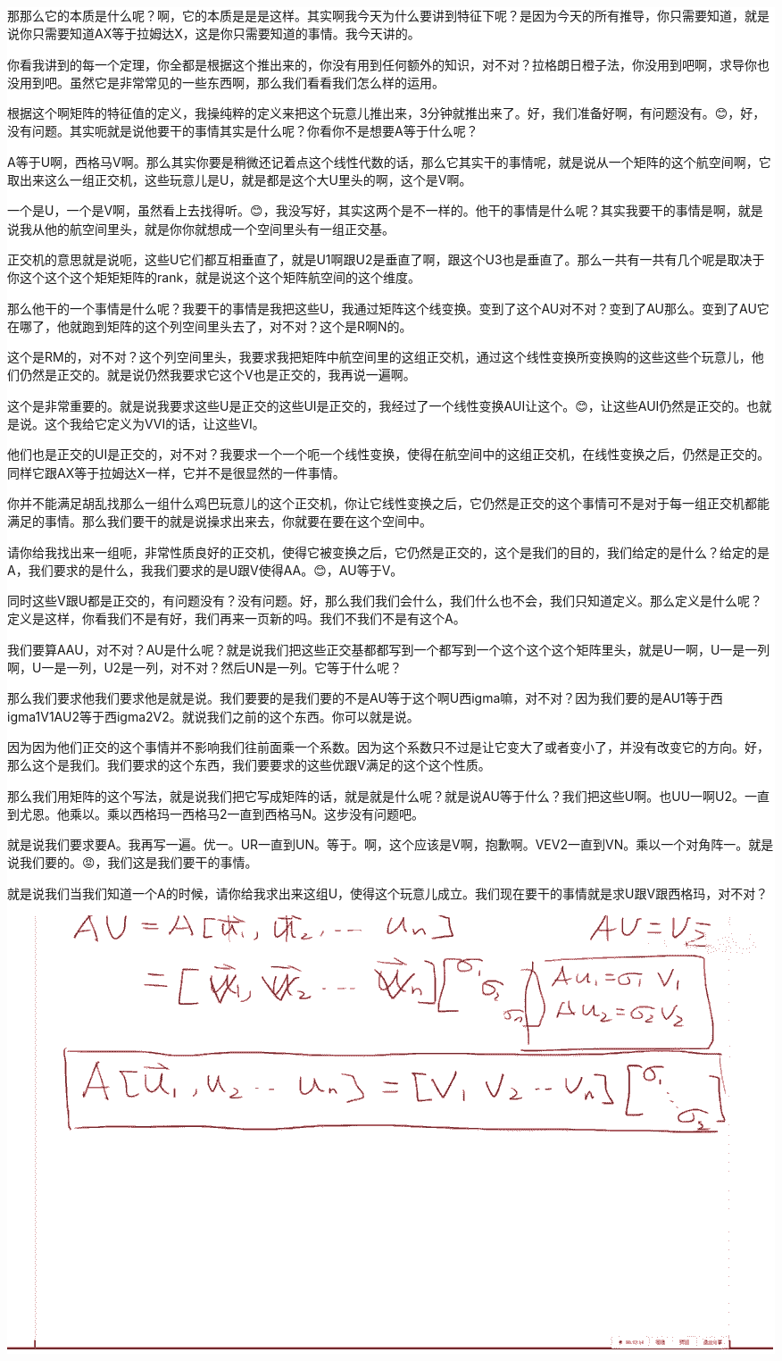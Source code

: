 那那么它的本质是什么呢？啊，它的本质是是是这样。其实啊我今天为什么要讲到特征下呢？是因为今天的所有推导，你只需要知道，就是说你只需要知道AX等于拉姆达X，这是你只需要知道的事情。我今天讲的。

你看我讲到的每一个定理，你全都是根据这个推出来的，你没有用到任何额外的知识，对不对？拉格朗日橙子法，你没用到吧啊，求导你也没用到吧。虽然它是非常常见的一些东西啊，那么我们看看我们怎么样的运用。

根据这个啊矩阵的特征值的定义，我操纯粹的定义来把这个玩意儿推出来，3分钟就推出来了。好，我们准备好啊，有问题没有。😊，好，没有问题。其实呃就是说他要干的事情其实是什么呢？你看你不是想要A等于什么呢？

A等于U啊，西格马V啊。那么其实你要是稍微还记着点这个线性代数的话，那么它其实干的事情呢，就是说从一个矩阵的这个航空间啊，它取出来这么一组正交机，这些玩意儿是U，就是都是这个大U里头的啊，这个是V啊。

一个是U，一个是V啊，虽然看上去找得听。😊，我没写好，其实这两个是不一样的。他干的事情是什么呢？其实我要干的事情是啊，就是说我从他的航空间里头，就是你你就想成一个空间里头有一组正交基。

正交机的意思就是说呃，这些U它们都互相垂直了，就是U1啊跟U2是垂直了啊，跟这个U3也是垂直了。那么一共有一共有几个呢是取决于你这个这个这个矩矩矩阵的rank，就是说这个这个矩阵航空间的这个维度。

那么他干的一个事情是什么呢？我要干的事情是我把这些U，我通过矩阵这个线变换。变到了这个AU对不对？变到了AU那么。变到了AU它在哪了，他就跑到矩阵的这个列空间里头去了，对不对？这个是R啊N的。

这个是RM的，对不对？这个列空间里头，我要求我把矩阵中航空间里的这组正交机，通过这个线性变换所变换购的这些这些个玩意儿，他们仍然是正交的。就是说仍然我要求它这个V也是正交的，我再说一遍啊。

这个是非常重要的。就是说我要求这些U是正交的这些UI是正交的，我经过了一个线性变换AUI让这个。😊，让这些AUI仍然是正交的。也就是说。这个我给它定义为VVI的话，让这些VI。

他们也是正交的UI是正交的，对不对？我要求一个一个呃一个线性变换，使得在航空间中的这组正交机，在线性变换之后，仍然是正交的。同样它跟AX等于拉姆达X一样，它并不是很显然的一件事情。

你并不能满足胡乱找那么一组什么鸡巴玩意儿的这个正交机，你让它线性变换之后，它仍然是正交的这个事情可不是对于每一组正交机都能满足的事情。那么我们要干的就是说操求出来去，你就要在要在这个空间中。

请你给我找出来一组呃，非常性质良好的正交机，使得它被变换之后，它仍然是正交的，这个是我们的目的，我们给定的是什么？给定的是A，我们要求的是什么，我我们要求的是U跟V使得AA。😊，AU等于V。

同时这些V跟U都是正交的，有问题没有？没有问题。好，那么我们我们会什么，我们什么也不会，我们只知道定义。那么定义是什么呢？定义是这样，你看我们不是有好，我们再来一页新的吗。我们不我们不是有这个A。

我们要算AAU，对不对？AU是什么呢？就是说我们把这些正交基都都写到一个都写到一个这个这个这个矩阵里头，就是U一啊，U一是一列啊，U一是一列，U2是一列，对不对？然后UN是一列。它等于什么呢？

那么我们要求他我们要求他是就是说。我们要要的是我们要的不是AU等于这个啊U西igma嘛，对不对？因为我们要的是AU1等于西igma1V1AU2等于西igma2V2。就说我们之前的这个东西。你可以就是说。

因为因为他们正交的这个事情并不影响我们往前面乘一个系数。因为这个系数只不过是让它变大了或者变小了，并没有改变它的方向。好，那么这个是我们。我们要求的这个东西，我们要要求的这些优跟V满足的这个这个性质。

那么我们用矩阵的这个写法，就是说我们把它写成矩阵的话，就是就是什么呢？就是说AU等于什么？我们把这些U啊。也UU一啊U2。一直到尤恩。他乘以。乘以西格玛一西格马2一直到西格马N。这步没有问题吧。

就是说我们要求要A。我再写一遍。优一。UR一直到UN。等于。啊，这个应该是V啊，抱歉啊。VEV2一直到VN。乘以一个对角阵一。就是说我们要的。😡，我们这是我们要干的事情。

就是说我们当我们知道一个A的时候，请你给我求出来这组U，使得这个玩意儿成立。我们现在要干的事情就是求U跟V跟西格玛，对不对？



![](img/d7fd2d88c8c539f9d54f12c63bc6a1cb_48.png)
